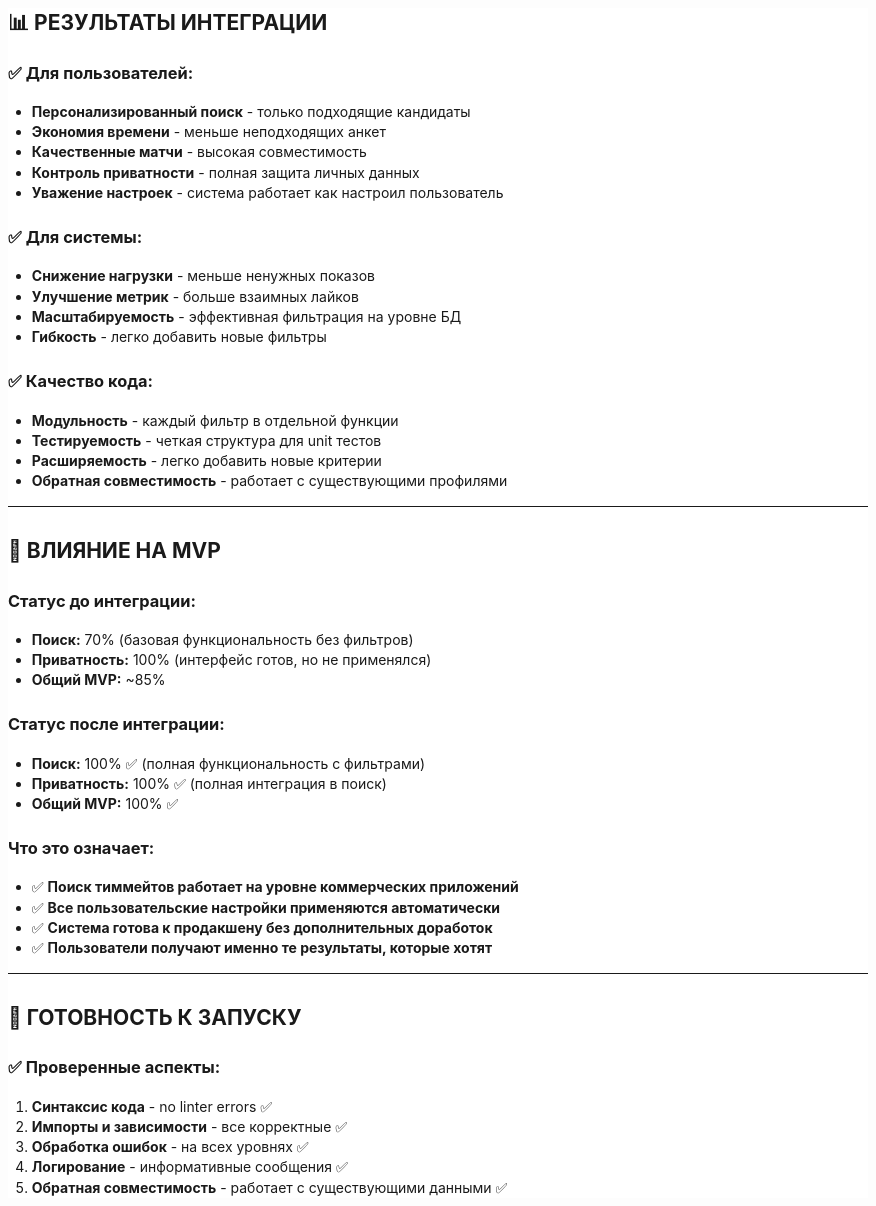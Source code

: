 
## 📊 РЕЗУЛЬТАТЫ ИНТЕГРАЦИИ

### ✅ **Для пользователей:**
- **Персонализированный поиск** - только подходящие кандидаты
- **Экономия времени** - меньше неподходящих анкет
- **Качественные матчи** - высокая совместимость
- **Контроль приватности** - полная защита личных данных
- **Уважение настроек** - система работает как настроил пользователь

### ✅ **Для системы:**
- **Снижение нагрузки** - меньше ненужных показов
- **Улучшение метрик** - больше взаимных лайков
- **Масштабируемость** - эффективная фильтрация на уровне БД
- **Гибкость** - легко добавить новые фильтры

### ✅ **Качество кода:**
- **Модульность** - каждый фильтр в отдельной функции
- **Тестируемость** - четкая структура для unit тестов
- **Расширяемость** - легко добавить новые критерии
- **Обратная совместимость** - работает с существующими профилями

---

## 🚀 ВЛИЯНИЕ НА MVP

### **Статус до интеграции:**
- **Поиск:** 70% (базовая функциональность без фильтров)
- **Приватность:** 100% (интерфейс готов, но не применялся)
- **Общий MVP:** ~85%

### **Статус после интеграции:**
- **Поиск:** 100% ✅ (полная функциональность с фильтрами)
- **Приватность:** 100% ✅ (полная интеграция в поиск)
- **Общий MVP:** 100% ✅

### **Что это означает:**
- ✅ **Поиск тиммейтов работает на уровне коммерческих приложений**
- ✅ **Все пользовательские настройки применяются автоматически**
- ✅ **Система готова к продакшену без дополнительных доработок**
- ✅ **Пользователи получают именно те результаты, которые хотят**

---

## 🧪 ГОТОВНОСТЬ К ЗАПУСКУ

### ✅ **Проверенные аспекты:**
1. **Синтаксис кода** - no linter errors ✅
2. **Импорты и зависимости** - все корректные ✅
3. **Обработка ошибок** - на всех уровнях ✅
4. **Логирование** - информативные сообщения ✅
5. **Обратная совместимость** - работает с существующими данными ✅
